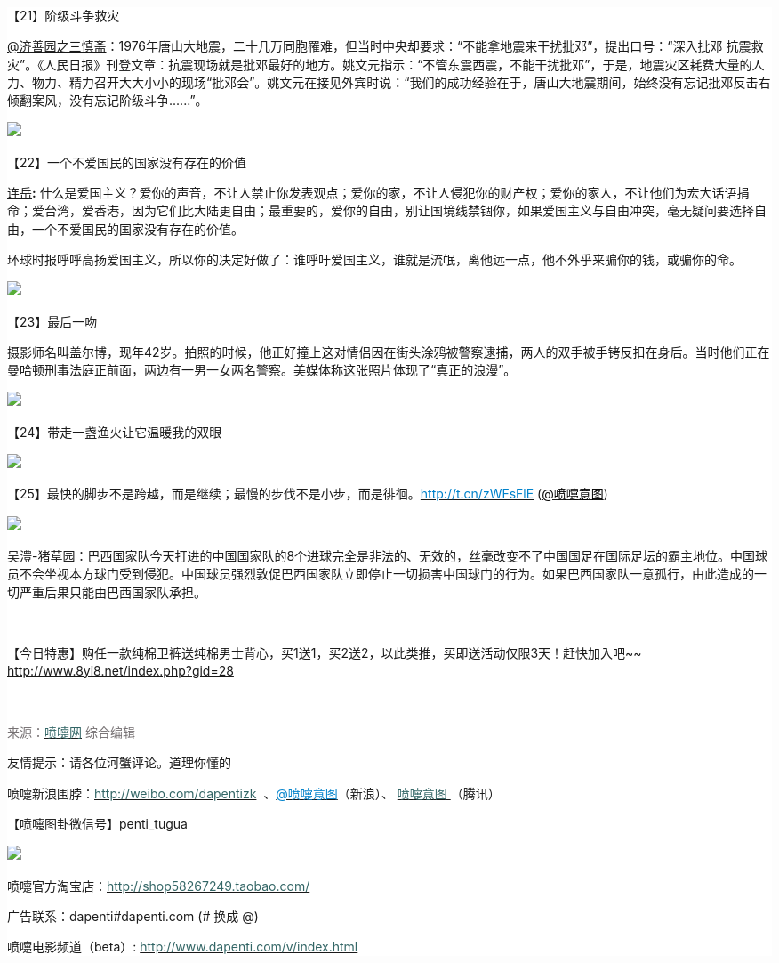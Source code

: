 <p>【21】阶级斗争救灾</p>
<p><a class="WB_name S_func3" title="济善园之三慎斋" href="http://weibo.com/2427018562" node-type="feed_list_originNick" nick-name="济善园之三慎斋" usercard="id=2427018562">@济善园之三慎斋</a>：1976年唐山大地震，二十几万同胞罹难，但当时中央却要求：“不能拿地震来干扰批邓”，提出口号：“深入批邓 抗震救灾”。《人民日报》刊登文章：抗震现场就是批邓最好的地方。姚文元指示：“不管东震西震，不能干扰批邓”，于是，地震灾区耗费大量的人力、物力、精力召开大大小小的现场“批邓会”。姚文元在接见外宾时说：“我们的成功经验在于，唐山大地震期间，始终没有忘记批邓反击右倾翻案风，没有忘记阶级斗争......”。</p>
<p><img style="BORDER-BOTTOM-COLOR: #000000; BORDER-TOP-COLOR: #000000; BORDER-RIGHT-COLOR: #000000; BORDER-LEFT-COLOR: #000000" border="0" src="http://ptimg.org:88/dapenti/Cg3XkOEj/TPqBy.jpg"></p>
<p>【22】一个不爱国民的国家没有存在的价值</p>
<div class="userName" rel="lianyue">
<a title="" href="http://t.qq.com/lianyue" rel="连岳(@连岳)" ctype="2" card="1" gender="他">连岳</a><a class="vip" title="腾讯个人认证" href="http://zhaoren.t.qq.com/people.php" rel="腾讯个人认证" target="_blank" ctype="2" card="1"></a><strong>:</strong> 什么是爱国主义？爱你的声音，不让人禁止你发表观点；爱你的家，不让人侵犯你的财产权；爱你的家人，不让他们为宏大话语捐命；爱台湾，爱香港，因为它们比大陆更自由；最重要的，爱你的自由，别让国境线禁锢你，如果爱国主义与自由冲突，毫无疑问要选择自由，一个不爱国民的国家没有存在的价值。</div>
<p>环球时报呼呼高扬爱国主义，所以你的决定好做了：谁呼吁爱国主义，谁就是流氓，离他远一点，他不外乎来骗你的钱，或骗你的命。</p>
<p><img style="BORDER-BOTTOM-COLOR: #000000; BORDER-TOP-COLOR: #000000; BORDER-RIGHT-COLOR: #000000; BORDER-LEFT-COLOR: #000000" border="0" src="http://ptimg.org:88/dapenti/Cg5imIKW/a1veL.jpg"></p>
<p>【23】最后一吻</p>
<p>摄影师名叫盖尔博，现年42岁。拍照的时候，他正好撞上这对情侣因在街头涂鸦被警察逮捕，两人的双手被手铐反扣在身后。当时他们正在曼哈顿刑事法庭正前面，两边有一男一女两名警察。美媒体称这张照片体现了“真正的浪漫”。</p>
<p><img style="BORDER-BOTTOM-COLOR: #000000; BORDER-TOP-COLOR: #000000; BORDER-RIGHT-COLOR: #000000; BORDER-LEFT-COLOR: #000000" border="0" src="http://ptimg.org:88/dapenti/Cg3wgPqW/utjWZ.jpg"></p>
<p>【24】带走一盏渔火让它温暖我的双眼</p>
<p><img style="BORDER-BOTTOM-COLOR: #000000; BORDER-TOP-COLOR: #000000; BORDER-RIGHT-COLOR: #000000; BORDER-LEFT-COLOR: #000000" border="0" src="http://ptimg.org:88/dapenti/Cg5oDw7n/4GWK2.jpg"></p>
<p>【25】最快的脚步不是跨越，而是继续；最慢的步伐不是小步，而是徘徊。<a title="http://www.dapenti.com/blog/more.asp?name=tupian&amp;id=66563" href="http://t.cn/zWFsFlE" target="_blank" action-type="feed_list_url" mt="url"><font color="#0082cb">http://t.cn/zWFsFlE</font></a>&#160;(<a class="S_func1" href="http://weibo.com/pentiyitu" target="_blank"><font color="#000000">@喷嚏意图</font></a>)</p>
<p><img style="BORDER-BOTTOM-COLOR: #000000; BORDER-TOP-COLOR: #000000; BORDER-RIGHT-COLOR: #000000; BORDER-LEFT-COLOR: #000000" border="0" src="http://ptimg.org:88/dapenti/Cg5oEeqO/ZIKEf.jpg"></p>
<p><a class="WB_name S_func1" title="吴澧-猪草园" href="http://weibo.com/u/2001464705" nick-name="吴澧-猪草园" usercard="id=2001464705">吴澧-猪草园</a>：巴西国家队今天打进的中国国家队的8个进球完全是非法的、无效的，丝毫改变不了中国国足在国际足坛的霸主地位。中国球员不会坐视本方球门受到侵犯。中国球员强烈敦促巴西国家队立即停止一切损害中国球门的行为。如果巴西国家队一意孤行，由此造成的一切严重后果只能由巴西国家队承担。</p>
<p>&#160;</p>
<p>【今日特惠】购任一款纯棉卫裤送纯棉男士背心，买1送1，买2送2，以此类推，买即送活动仅限3天！赶快加入吧~~ <a href="http://www.8yi8.net/index.php?gid=28">http://www.8yi8.net/index.php?gid=28</a></p>
<p>&#160;</p>
<p><span style="COLOR: #767173"><span class="eE">来源：<a href="http://www.dapenti.com/" target="_blank"><font color="#336666">喷嚏网</font></a> 综合编辑 </span></span></p>
<div>
<p>友情提示：请各位河蟹评论。道理你懂的</p>
<p>喷嚏新浪围脖：<a href="http://weibo.com/dapentizk"><font color="#336666">http://weibo.com/dapentizk</font></a>&#160; 、<a href="http://weibo.com/2379450280" target="_blank"><font color="#0082cb">@喷嚏意图</font></a>（新浪）、&#160;<a href="http://t.qq.com/pentiyitu" target="_blank"><font color="#336666">喷嚏意图 </font></a>（腾讯） </p>
<p>【喷嚏图卦微信号】<span style="MARGIN-RIGHT: 10px">penti_tugua</span> </p>
<p><img style="BORDER-BOTTOM-COLOR: #000000; BORDER-TOP-COLOR: #000000; BORDER-RIGHT-COLOR: #000000; BORDER-LEFT-COLOR: #000000" border="0" src="http://imgs.dapenti.org:88/dapenti/CcMqMpRg/XY6Yw.jpg"></p>
<p>喷嚏官方淘宝店：<a href="http://shop58267249.taobao.com/"><font color="#336666">http://shop58267249.taobao.com/</font></a></p>
<p>广告联系：dapenti#dapenti.com (# 换成 @)</p>
<p>喷嚏电影频道（beta）: <a href="http://www.dapenti.com/v/index.html"><font color="#336666">http://www.dapenti.com/v/index.html</font></a></p>
<p></p>
</div>
</div>